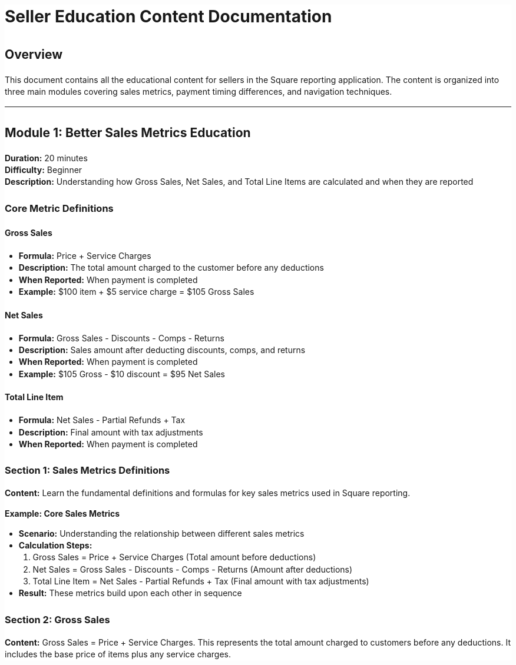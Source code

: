 # Seller Education Content Documentation

## Overview
This document contains all the educational content for sellers in the Square reporting application. The content is organized into three main modules covering sales metrics, payment timing differences, and navigation techniques.

---

## Module 1: Better Sales Metrics Education

**Duration:** 20 minutes  
**Difficulty:** Beginner  
**Description:** Understanding how Gross Sales, Net Sales, and Total Line Items are calculated and when they are reported

### Core Metric Definitions

#### Gross Sales
- **Formula:** Price + Service Charges
- **Description:** The total amount charged to the customer before any deductions
- **When Reported:** When payment is completed
- **Example:** $100 item + $5 service charge = $105 Gross Sales

#### Net Sales
- **Formula:** Gross Sales - Discounts - Comps - Returns
- **Description:** Sales amount after deducting discounts, comps, and returns
- **When Reported:** When payment is completed
- **Example:** $105 Gross - $10 discount = $95 Net Sales

#### Total Line Item
- **Formula:** Net Sales - Partial Refunds + Tax
- **Description:** Final amount with tax adjustments
- **When Reported:** When payment is completed

### Section 1: Sales Metrics Definitions
**Content:** Learn the fundamental definitions and formulas for key sales metrics used in Square reporting.

**Example: Core Sales Metrics**
- **Scenario:** Understanding the relationship between different sales metrics
- **Calculation Steps:**
  1. Gross Sales = Price + Service Charges (Total amount before deductions)
  2. Net Sales = Gross Sales - Discounts - Comps - Returns (Amount after deductions)
  3. Total Line Item = Net Sales - Partial Refunds + Tax (Final amount with tax adjustments)
- **Result:** These metrics build upon each other in sequence

### Section 2: Gross Sales
**Content:** Gross Sales = Price + Service Charges. This represents the total amount charged to customers before any deductions. It includes the base price of items plus any service charges.
